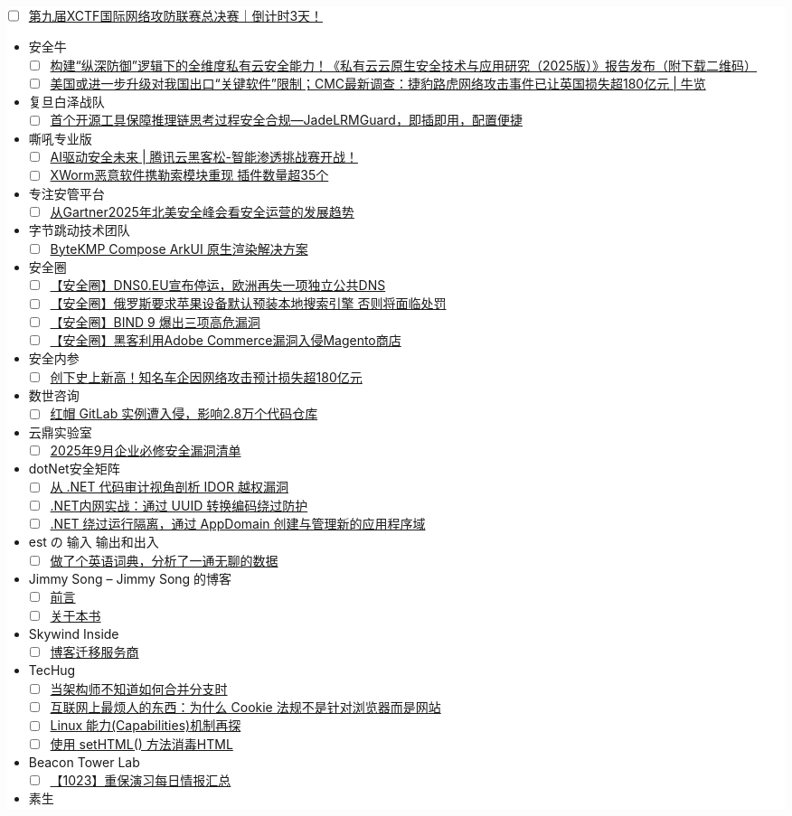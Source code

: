   - [ ] [第九届XCTF国际网络攻防联赛总决赛｜倒计时3天！](https://mp.weixin.qq.com/s?__biz=MjM5NDU3MjExNw==&mid=2247515854&idx=1&sn=566c649c28f0c0457ae7a284d3eafa42)
- 安全牛
  - [ ] [构建“纵深防御”逻辑下的全维度私有云安全能力！《私有云云原生安全技术与应用研究（2025版）》报告发布（附下载二维码）](https://mp.weixin.qq.com/s?__biz=MjM5Njc3NjM4MA==&mid=2651139114&idx=1&sn=573c6f5bde142cb5e34a486e0926409a)
  - [ ] [美国或进一步升级对我国出口“关键软件”限制；CMC最新调查：捷豹路虎网络攻击事件已让英国损失超180亿元 | 牛览](https://mp.weixin.qq.com/s?__biz=MjM5Njc3NjM4MA==&mid=2651139114&idx=2&sn=28ef8ea343885ac7c448078301b73b66)
- 复旦白泽战队
  - [ ] [⾸个开源工具保障推理链思考过程安全合规—JadeLRMGuard，即插即用，配置便捷](https://mp.weixin.qq.com/s?__biz=MzU4NzUxOTI0OQ==&mid=2247496436&idx=1&sn=01faa46150230dccdd7efd240bf866bc)
- 嘶吼专业版
  - [ ] [AI驱动安全未来 | 腾讯云黑客松-智能渗透挑战赛开战！](https://mp.weixin.qq.com/s?__biz=MzI0MDY1MDU4MQ==&mid=2247585002&idx=1&sn=6c9fc86abcea0a5fe0a6c43523cf084e)
  - [ ] [XWorm恶意软件携勒索模块重现 插件数量超35个](https://mp.weixin.qq.com/s?__biz=MzI0MDY1MDU4MQ==&mid=2247585002&idx=2&sn=a6032f0e8ee6018240505663d7f3ab57)
- 专注安管平台
  - [ ] [从Gartner2025年北美安全峰会看安全运营的发展趋势](https://mp.weixin.qq.com/s?__biz=MzUyNzMxOTAwMw==&mid=2247485053&idx=1&sn=e2a7ec77a9a9e7fd7f32ed88e3549b83)
- 字节跳动技术团队
  - [ ] [ByteKMP Compose ArkUI 原生渲染解决方案](https://mp.weixin.qq.com/s?__biz=MzI1MzYzMjE0MQ==&mid=2247516949&idx=1&sn=7520fb1b4eb8eccdfac9c031076293ee)
- 安全圈
  - [ ] [【安全圈】DNS0.EU宣布停运，欧洲再失一项独立公共DNS](https://mp.weixin.qq.com/s?__biz=MzIzMzE4NDU1OQ==&mid=2652072360&idx=1&sn=516a0145cc80f81eac6f47746e8901e5)
  - [ ] [【安全圈】俄罗斯要求苹果设备默认预装本地搜索引擎 否则将面临处罚](https://mp.weixin.qq.com/s?__biz=MzIzMzE4NDU1OQ==&mid=2652072360&idx=2&sn=10b52d847ec529a24cfd934fa276d952)
  - [ ] [【安全圈】BIND 9 爆出三项高危漏洞](https://mp.weixin.qq.com/s?__biz=MzIzMzE4NDU1OQ==&mid=2652072360&idx=3&sn=73984816dee15f34d3ed385690d4a859)
  - [ ] [【安全圈】黑客利用Adobe Commerce漏洞入侵Magento商店](https://mp.weixin.qq.com/s?__biz=MzIzMzE4NDU1OQ==&mid=2652072360&idx=4&sn=27bb4489d8f48112170e47e9c8281b54)
- 安全内参
  - [ ] [创下史上新高！知名车企因网络攻击预计损失超180亿元](https://mp.weixin.qq.com/s?__biz=MzI4NDY2MDMwMw==&mid=2247515116&idx=1&sn=0e5e711ecc1ec30c398af67f70c9dab5)
- 数世咨询
  - [ ] [红帽 GitLab 实例遭入侵，影响2.8万个代码仓库](https://mp.weixin.qq.com/s?__biz=MzkxNzA3MTgyNg==&mid=2247540597&idx=1&sn=e5394bb38570d20b365a5e7d0f664b90)
- 云鼎实验室
  - [ ] [2025年9月企业必修安全漏洞清单](https://mp.weixin.qq.com/s?__biz=MzU3ODAyMjg4OQ==&mid=2247496880&idx=1&sn=26a77c6c0a9017da748cdd0558b66525)
- dotNet安全矩阵
  - [ ] [从 .NET 代码审计视角剖析 IDOR 越权漏洞](https://mp.weixin.qq.com/s?__biz=MzUyOTc3NTQ5MA==&mid=2247500856&idx=1&sn=2ce968767edd8a4d3473401dcfd1e2dc)
  - [ ] [.NET内网实战：通过 UUID 转换编码绕过防护](https://mp.weixin.qq.com/s?__biz=MzUyOTc3NTQ5MA==&mid=2247500856&idx=2&sn=19295fbbf2d4bd48bcaba8026a8988f8)
  - [ ] [.NET 绕过运行隔离，通过 AppDomain 创建与管理新的应用程序域](https://mp.weixin.qq.com/s?__biz=MzUyOTc3NTQ5MA==&mid=2247500856&idx=3&sn=15711b9191e85de7e4ab83ef125aeeff)
- est の 输入 输出和出入
  - [ ] [做了个英语词典，分析了一通无聊的数据](https://blog.est.im/2025/stdout-14)
- Jimmy Song – Jimmy Song 的博客
  - [ ] [前言](https://jimmysong.io/book/ml-systems/frontmatter/foreword/)
  - [ ] [关于本书](https://jimmysong.io/book/ml-systems/frontmatter/about/)
- Skywind Inside
  - [ ] [博客迁移服务商](https://skywind.me/blog/archives/3623)
- TecHug
  - [ ] [当架构师不知道如何合并分支时](https://www.techug.com/post/anarchitectandgit/)
  - [ ] [互联网上最烦人的东西：为什么 Cookie 法规不是针对浏览器而是网站](https://www.techug.com/post/the-internets-biggest-annoyance-why-cookie-laws-should-target-browsers-not-websites/)
  - [ ] [Linux 能力(Capabilities)机制再探](https://www.techug.com/post/linux-capabilities-revisited/)
  - [ ] [使用 setHTML() 方法消毒HTML](https://www.techug.com/post/element-sethtml/)
- Beacon Tower Lab
  - [ ] [【1023】重保演习每日情报汇总](https://mp.weixin.qq.com/s?__biz=MzkyNzcxNTczNA==&mid=2247487879&idx=1&sn=121e769437c0d394e7d2da7a8c1e539b)
- 素生
